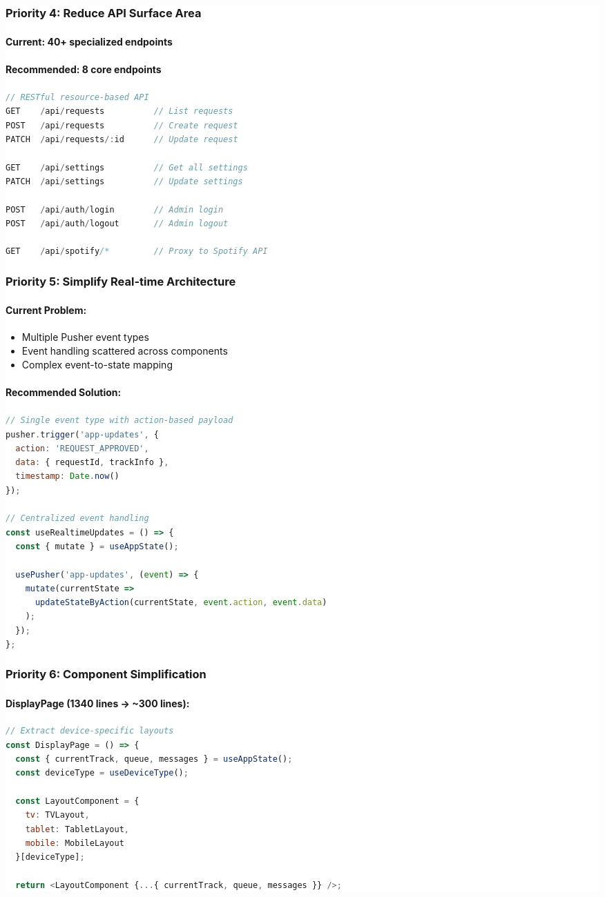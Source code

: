 ### **Priority 4: Reduce API Surface Area**

#### Current: 40+ specialized endpoints
#### Recommended: 8 core endpoints

```javascript
// RESTful resource-based API
GET    /api/requests          // List requests
POST   /api/requests          // Create request
PATCH  /api/requests/:id      // Update request

GET    /api/settings          // Get all settings
PATCH  /api/settings          // Update settings

POST   /api/auth/login        // Admin login
POST   /api/auth/logout       // Admin logout

GET    /api/spotify/*         // Proxy to Spotify API
```

### **Priority 5: Simplify Real-time Architecture**

#### Current Problem:
- Multiple Pusher event types
- Event handling scattered across components
- Complex event-to-state mapping

#### Recommended Solution:
```javascript
// Single event type with action-based payload
pusher.trigger('app-updates', {
  action: 'REQUEST_APPROVED',
  data: { requestId, trackInfo },
  timestamp: Date.now()
});

// Centralized event handling
const useRealtimeUpdates = () => {
  const { mutate } = useAppState();
  
  usePusher('app-updates', (event) => {
    mutate(currentState => 
      updateStateByAction(currentState, event.action, event.data)
    );
  });
};
```

### **Priority 6: Component Simplification**

#### DisplayPage (1340 lines → ~300 lines):
```javascript
// Extract device-specific layouts
const DisplayPage = () => {
  const { currentTrack, queue, messages } = useAppState();
  const deviceType = useDeviceType();
  
  const LayoutComponent = {
    tv: TVLayout,
    tablet: TabletLayout,
    mobile: MobileLayout
  }[deviceType];
  
  return <LayoutComponent {...{ currentTrack, queue, messages }} />;
```